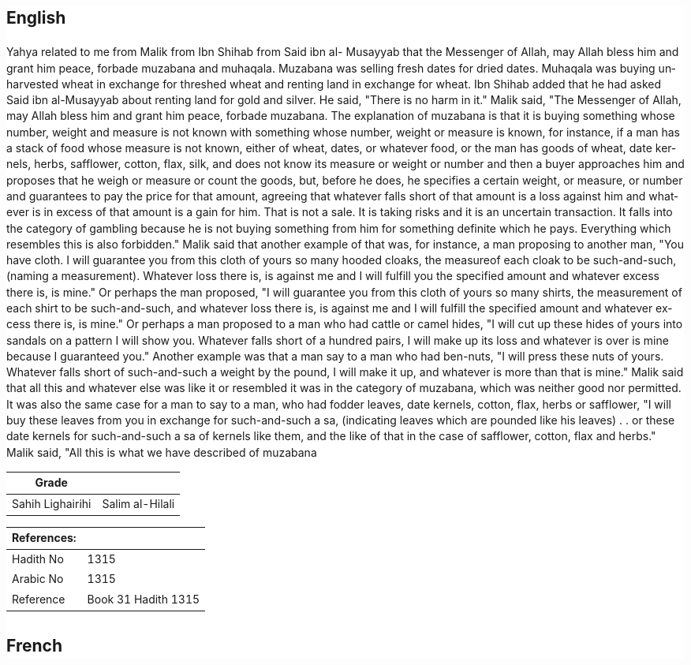 ## English


<div dir="ltr" lang="en" style={{fontSize:'larger',backgroundColor:'#f8f9fa',padding:20}}>
Yahya related to me from Malik from Ibn Shihab from Said ibn al- Musayyab that the Messenger of Allah, may Allah bless him and grant him peace, forbade muzabana and muhaqala. Muzabana was selling fresh dates for dried dates. Muhaqala was buying unharvested wheat in exchange for threshed wheat and renting land in exchange for wheat. Ibn Shihab added that he had asked Said ibn al-Musayyab about renting land for gold and silver. He said, "There is no harm in it." Malik said, "The Messenger of Allah, may Allah bless him and grant him peace, forbade muzabana. The explanation of muzabana is that it is buying something whose number, weight and measure is not known with something whose number, weight or measure is known, for instance, if a man has a stack of food whose measure is not known, either of wheat, dates, or whatever food, or the man has goods of wheat, date kernels, herbs, safflower, cotton, flax, silk, and does not know its measure or weight or number and then a buyer approaches him and proposes that he weigh or measure or count the goods, but, before he does, he specifies a certain weight, or measure, or number and guarantees to pay the price for that amount, agreeing that whatever falls short of that amount is a loss against him and whatever is in excess of that amount is a gain for him. That is not a sale. It is taking risks and it is an uncertain transaction. It falls into the category of gambling because he is not buying something from him for something definite which he pays. Everything which resembles this is also forbidden." Malik said that another example of that was, for instance, a man proposing to another man, "You have cloth. I will guarantee you from this cloth of yours so many hooded cloaks, the measureof each cloak to be such-and-such, (naming a measurement). Whatever loss there is, is against me and I will fulfill you the specified amount and whatever excess there is, is mine." Or perhaps the man proposed, "I will guarantee you from this cloth of yours so many shirts, the measurement of each shirt to be such-and-such, and whatever loss there is, is against me and I will fulfill the specified amount and whatever excess there is, is mine." Or perhaps a man proposed to a man who had cattle or camel hides, "I will cut up these hides of yours into sandals on a pattern I will show you. Whatever falls short of a hundred pairs, I will make up its loss and whatever is over is mine because I guaranteed you." Another example was that a man say to a man who had ben-nuts, "I will press these nuts of yours. Whatever falls short of such-and-such a weight by the pound, I will make it up, and whatever is more than that is mine." Malik said that all this and whatever else was like it or resembled it was in the category of muzabana, which was neither good nor permitted. It was also the same case for a man to say to a man, who had fodder leaves, date kernels, cotton, flax, herbs or safflower, "I will buy these leaves from you in exchange for such-and-such a sa, (indicating leaves which are pounded like his leaves) . . or these date kernels for such-and-such a sa of kernels like them, and the like of that in the case of safflower, cotton, flax and herbs." Malik said, "All this is what we have described of muzabana
</div>
<div style={{backgroundColor:'#f8f9fa',padding:20, marginBottom: 10}}><table> <thead> <tr> <th>Grade</th> <th></th> </tr> </thead> <tbody> <tr><td>Sahih Lighairihi</td><td>Salim al-Hilali</td></tr></tbody></table><table> <thead> <tr> <th>References:</th> <th></th> </tr> </thead> <tbody><tr><td>Hadith No</td><td>1315</td></tr><tr><td>Arabic No</td><td>1315</td></tr><tr><td>Reference</td><td>Book 31 Hadith 1315</td></tr></tbody></table></div>

## French


<div dir="ltr" lang="fr" style={{fontSize:'larger',backgroundColor:'#f8f9fa',padding:20}}>